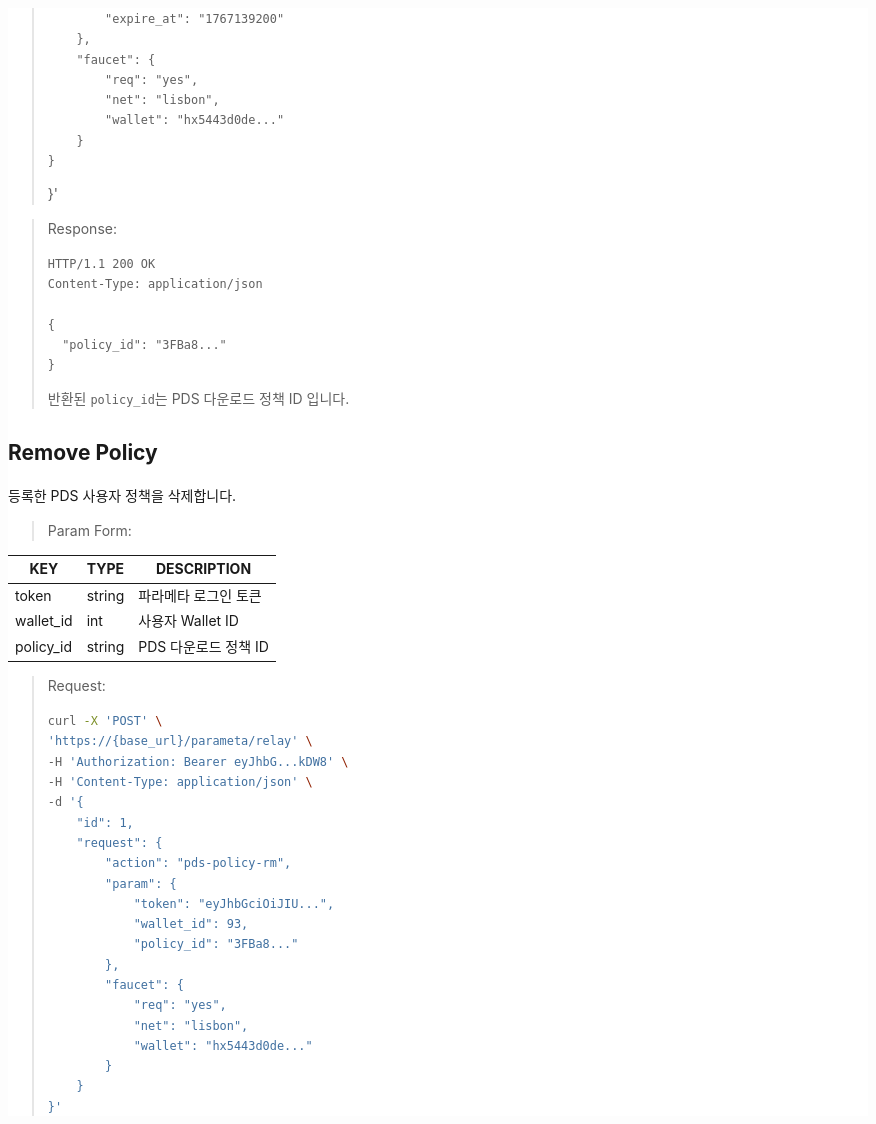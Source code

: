 >             "expire_at": "1767139200"
>         },
>         "faucet": {
>             "req": "yes",
>             "net": "lisbon",
>             "wallet": "hx5443d0de..."
>         }
>     }
> }'
> ```

> Response:
>
> ```http
> HTTP/1.1 200 OK
> Content-Type: application/json
>
> {
>   "policy_id": "3FBa8..."
> }
> ```
>
> 반환된 `policy_id`는 PDS 다운로드 정책 ID 입니다.

## Remove Policy

등록한 PDS 사용자 정책을 삭제합니다.

> Param Form:

| KEY       | TYPE   | DESCRIPTION          |
| --------- | ------ | -------------------- |
| token     | string | 파라메타 로그인 토큰 |
| wallet_id | int    | 사용자 Wallet ID     |
| policy_id | string | PDS 다운로드 정책 ID |

> Request:
>
> ```bash
> curl -X 'POST' \
> 'https://{base_url}/parameta/relay' \
> -H 'Authorization: Bearer eyJhbG...kDW8' \
> -H 'Content-Type: application/json' \
> -d '{
>     "id": 1,
>     "request": {
>         "action": "pds-policy-rm",
>         "param": {
>             "token": "eyJhbGciOiJIU...",
>             "wallet_id": 93,
>             "policy_id": "3FBa8..."
>         },
>         "faucet": {
>             "req": "yes",
>             "net": "lisbon",
>             "wallet": "hx5443d0de..."
>         }
>     }
> }'
> ```
